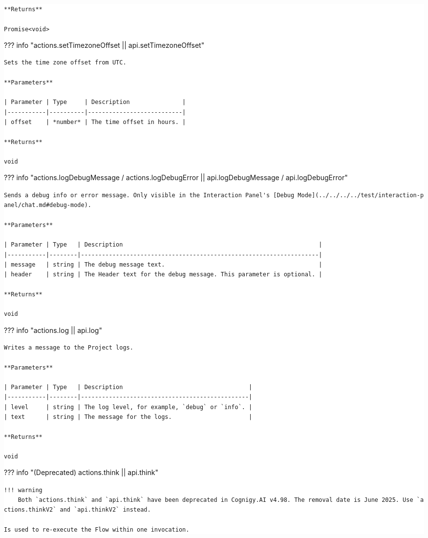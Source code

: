     **Returns**

    Promise<void>

??? info "actions.setTimezoneOffset || api.setTimezoneOffset"

    Sets the time zone offset from UTC.

    **Parameters**

    | Parameter | Type     | Description               |
    |-----------|----------|---------------------------|
    | offset    | *number* | The time offset in hours. |

    **Returns**

    void

??? info "actions.logDebugMessage / actions.logDebugError || api.logDebugMessage / api.logDebugError"

    Sends a debug info or error message. Only visible in the Interaction Panel's [Debug Mode](../../../../test/interaction-panel/chat.md#debug-mode).

    **Parameters**

    | Parameter | Type   | Description                                                        |
    |-----------|--------|--------------------------------------------------------------------|
    | message   | string | The debug message text.                                            |
    | header    | string | The Header text for the debug message. This parameter is optional. |

    **Returns**

    void

??? info "actions.log || api.log"

    Writes a message to the Project logs.

    **Parameters**

    | Parameter | Type   | Description                                    |
    |-----------|--------|------------------------------------------------|
    | level     | string | The log level, for example, `debug` or `info`. |
    | text      | string | The message for the logs.                      |

    **Returns**

    void

??? info "(Deprecated) actions.think || api.think"

    !!! warning
        Both `actions.think` and `api.think` have been deprecated in Cognigy.AI v4.98. The removal date is June 2025. Use `actions.thinkV2` and `api.thinkV2` instead.

    Is used to re-execute the Flow within one invocation.
